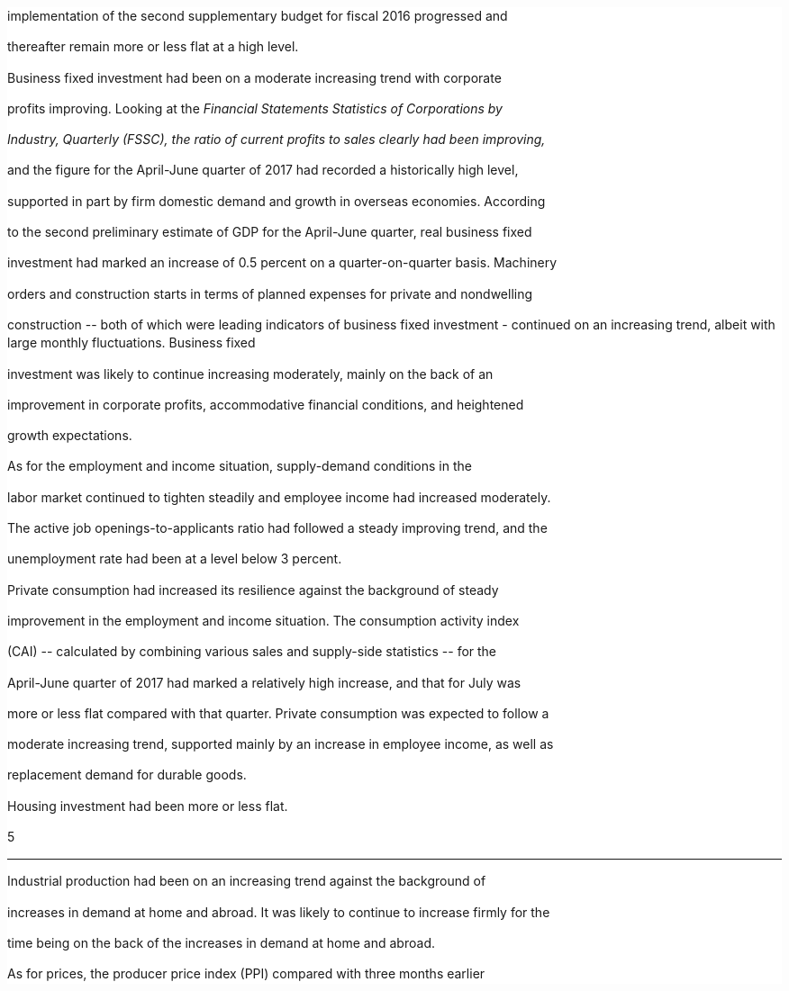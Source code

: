 implementation of the second supplementary budget for fiscal 2016 progressed and

thereafter remain more or less flat at a high level.

Business fixed investment had been on a moderate increasing trend with corporate

profits improving. Looking at the _Financial Statements Statistics of Corporations by_

_Industry, Quarterly (FSSC), the ratio of current profits to sales clearly had been improving,_

and the figure for the April-June quarter of 2017 had recorded a historically high level,

supported in part by firm domestic demand and growth in overseas economies. According

to the second preliminary estimate of GDP for the April-June quarter, real business fixed

investment had marked an increase of 0.5 percent on a quarter-on-quarter basis. Machinery

orders and construction starts in terms of planned expenses for private and nondwelling

construction -- both of which were leading indicators of business fixed investment -
continued on an increasing trend, albeit with large monthly fluctuations. Business fixed

investment was likely to continue increasing moderately, mainly on the back of an

improvement in corporate profits, accommodative financial conditions, and heightened

growth expectations.

As for the employment and income situation, supply-demand conditions in the

labor market continued to tighten steadily and employee income had increased moderately.

The active job openings-to-applicants ratio had followed a steady improving trend, and the

unemployment rate had been at a level below 3 percent.

Private consumption had increased its resilience against the background of steady

improvement in the employment and income situation. The consumption activity index

(CAI) -- calculated by combining various sales and supply-side statistics -- for the

April-June quarter of 2017 had marked a relatively high increase, and that for July was

more or less flat compared with that quarter. Private consumption was expected to follow a

moderate increasing trend, supported mainly by an increase in employee income, as well as

replacement demand for durable goods.

Housing investment had been more or less flat.

5


-----

Industrial production had been on an increasing trend against the background of

increases in demand at home and abroad. It was likely to continue to increase firmly for the

time being on the back of the increases in demand at home and abroad.

As for prices, the producer price index (PPI) compared with three months earlier
